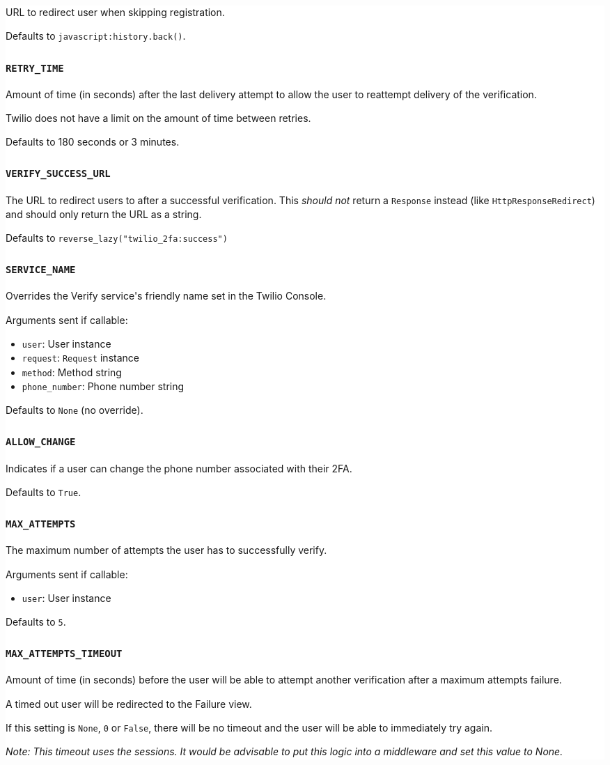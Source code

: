 URL to redirect user when skipping registration.

Defaults to `javascript:history.back()`.

### `RETRY_TIME`

Amount of time (in seconds) after the last delivery attempt to allow the user to reattempt delivery of the verification.

Twilio does not have a limit on the amount of time between retries.

Defaults to 180 seconds or 3 minutes.

### `VERIFY_SUCCESS_URL`

The URL to redirect users to after a successful verification. This _should not_ return a `Response` instead (like `HttpResponseRedirect`) and should only return the URL as a string.

Defaults to `reverse_lazy("twilio_2fa:success")`

### `SERVICE_NAME`

Overrides the Verify service's friendly name set in the Twilio Console.

Arguments sent if callable:
* `user`: User instance
* `request`: `Request` instance
* `method`: Method string
* `phone_number`: Phone number string

Defaults to `None` (no override).

### `ALLOW_CHANGE`

Indicates if a user can change the phone number associated with their 2FA.

Defaults to `True`.

### `MAX_ATTEMPTS`

The maximum number of attempts the user has to successfully verify.

Arguments sent if callable:
* `user`: User instance

Defaults to `5`.

### `MAX_ATTEMPTS_TIMEOUT`

Amount of time (in seconds) before the user will be able to attempt another verification after a maximum attempts failure.

A timed out user will be redirected to the Failure view.

If this setting is `None`, `0` or `False`, there will be no timeout and the user will be able to immediately try again.

*Note: This timeout uses the sessions. It would be advisable to put this logic into a middleware and set this value to None.*
